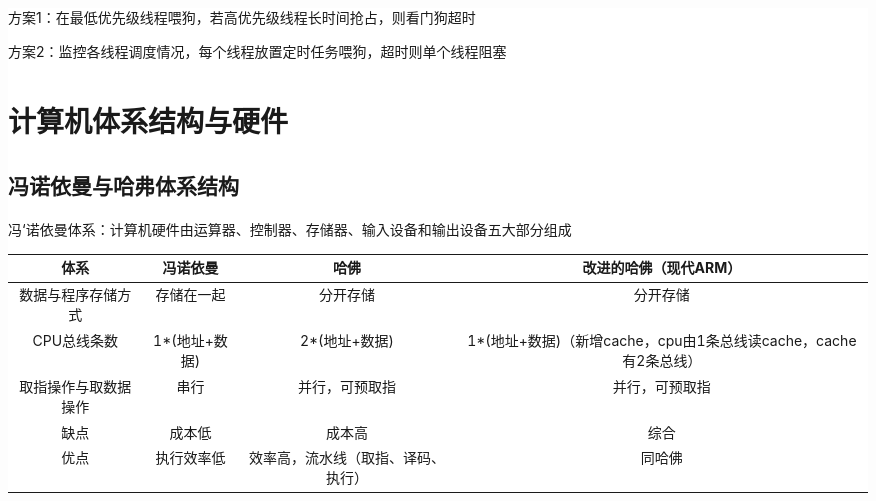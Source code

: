 方案1：在最低优先级线程喂狗，若高优先级线程长时间抢占，则看门狗超时

方案2：监控各线程调度情况，每个线程放置定时任务喂狗，超时则单个线程阻塞



# 计算机体系结构与硬件

## 冯诺依曼与哈弗体系结构

冯‘诺依曼体系：计算机硬件由运算器、控制器、存储器、输入设备和输出设备五大部分组成

|         体系         |   冯诺依曼    |                哈佛                |                    改进的哈佛（现代ARM）                     |
| :------------------: | :-----------: | :--------------------------------: | :----------------------------------------------------------: |
|  数据与程序存储方式  |  存储在一起   |              分开存储              |                           分开存储                           |
|     CPU总线条数      | 1*(地址+数据) |           2*(地址+数据)            | 1*(地址+数据)（新增cache，cpu由1条总线读cache，cache有2条总线） |
| 取指操作与取数据操作 |     串行      |           并行，可预取指           |                        并行，可预取指                        |
|         缺点         |    成本低     |               成本高               |                             综合                             |
|         优点         |  执行效率低   | 效率高，流水线（取指、译码、执行） |                            同哈佛                            |

